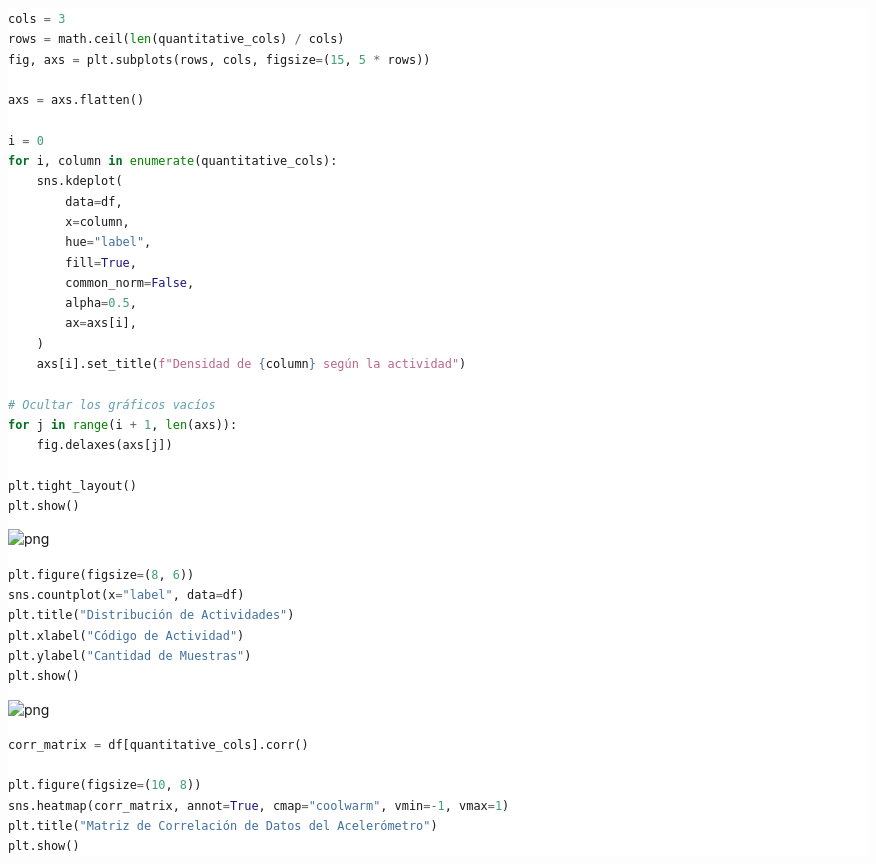 


```python
cols = 3
rows = math.ceil(len(quantitative_cols) / cols)
fig, axs = plt.subplots(rows, cols, figsize=(15, 5 * rows))

axs = axs.flatten()

i = 0
for i, column in enumerate(quantitative_cols):
    sns.kdeplot(
        data=df,
        x=column,
        hue="label",
        fill=True,
        common_norm=False,
        alpha=0.5,
        ax=axs[i],
    )
    axs[i].set_title(f"Densidad de {column} según la actividad")

# Ocultar los gráficos vacíos
for j in range(i + 1, len(axs)):
    fig.delaxes(axs[j])

plt.tight_layout()
plt.show()

```


    
![png](https://api-har.martindotpy.dev/api/notebook/har_clustering_files/har_clustering_23_0.png)
    



```python
plt.figure(figsize=(8, 6))
sns.countplot(x="label", data=df)
plt.title("Distribución de Actividades")
plt.xlabel("Código de Actividad")
plt.ylabel("Cantidad de Muestras")
plt.show()
```


    
![png](https://api-har.martindotpy.dev/api/notebook/har_clustering_files/har_clustering_24_0.png)
    



```python
corr_matrix = df[quantitative_cols].corr()

plt.figure(figsize=(10, 8))
sns.heatmap(corr_matrix, annot=True, cmap="coolwarm", vmin=-1, vmax=1)
plt.title("Matriz de Correlación de Datos del Acelerómetro")
plt.show()
```
